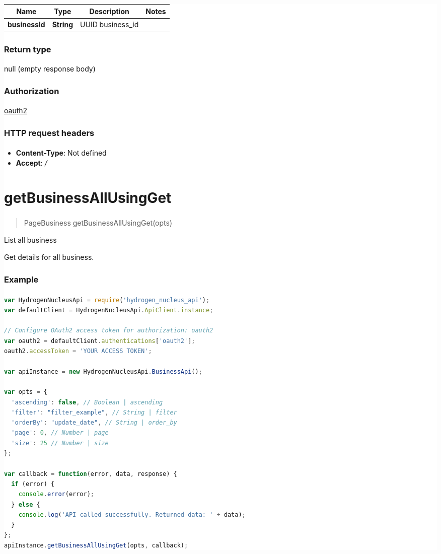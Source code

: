 Name | Type | Description  | Notes
------------- | ------------- | ------------- | -------------
 **businessId** | [**String**](.md)| UUID business_id | 

### Return type

null (empty response body)

### Authorization

[oauth2](../README.md#oauth2)

### HTTP request headers

 - **Content-Type**: Not defined
 - **Accept**: */*

<a name="getBusinessAllUsingGet"></a>
# **getBusinessAllUsingGet**
> PageBusiness getBusinessAllUsingGet(opts)

List all business

Get details for all business.

### Example
```javascript
var HydrogenNucleusApi = require('hydrogen_nucleus_api');
var defaultClient = HydrogenNucleusApi.ApiClient.instance;

// Configure OAuth2 access token for authorization: oauth2
var oauth2 = defaultClient.authentications['oauth2'];
oauth2.accessToken = 'YOUR ACCESS TOKEN';

var apiInstance = new HydrogenNucleusApi.BusinessApi();

var opts = { 
  'ascending': false, // Boolean | ascending
  'filter': "filter_example", // String | filter
  'orderBy': "update_date", // String | order_by
  'page': 0, // Number | page
  'size': 25 // Number | size
};

var callback = function(error, data, response) {
  if (error) {
    console.error(error);
  } else {
    console.log('API called successfully. Returned data: ' + data);
  }
};
apiInstance.getBusinessAllUsingGet(opts, callback);
```
